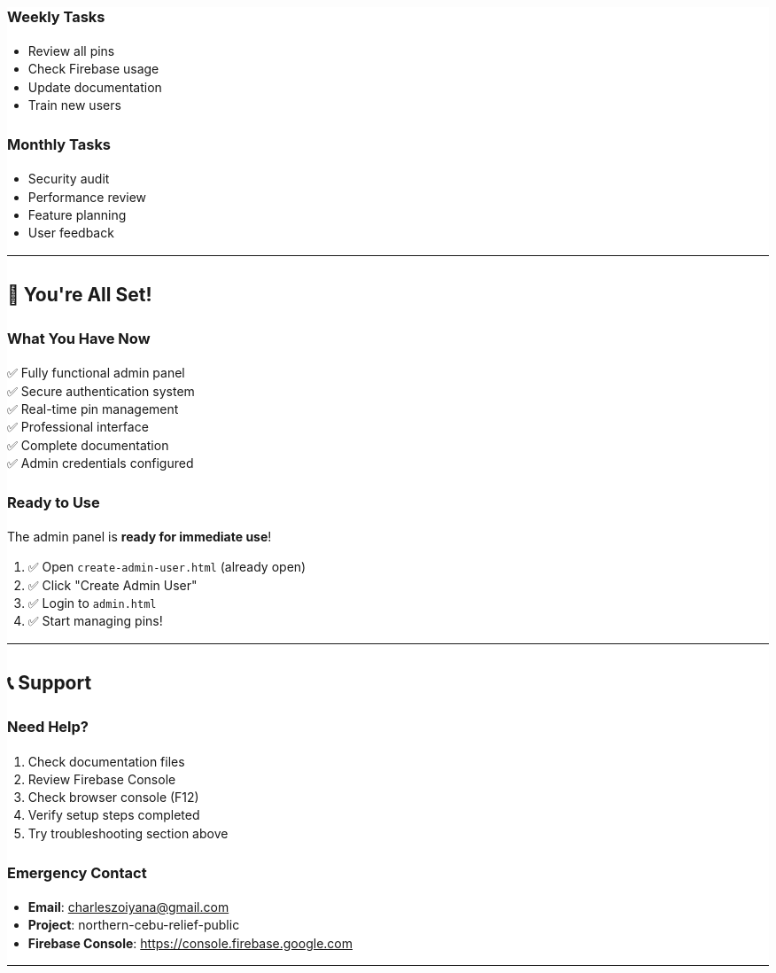 ### Weekly Tasks
- Review all pins
- Check Firebase usage
- Update documentation
- Train new users

### Monthly Tasks
- Security audit
- Performance review
- Feature planning
- User feedback

---

## 🎊 You're All Set!

### What You Have Now
✅ Fully functional admin panel  
✅ Secure authentication system  
✅ Real-time pin management  
✅ Professional interface  
✅ Complete documentation  
✅ Admin credentials configured  

### Ready to Use
The admin panel is **ready for immediate use**!

1. ✅ Open `create-admin-user.html` (already open)
2. ✅ Click "Create Admin User"
3. ✅ Login to `admin.html`
4. ✅ Start managing pins!

---

## 📞 Support

### Need Help?
1. Check documentation files
2. Review Firebase Console
3. Check browser console (F12)
4. Verify setup steps completed
5. Try troubleshooting section above

### Emergency Contact
- **Email**: charleszoiyana@gmail.com
- **Project**: northern-cebu-relief-public
- **Firebase Console**: https://console.firebase.google.com

---
